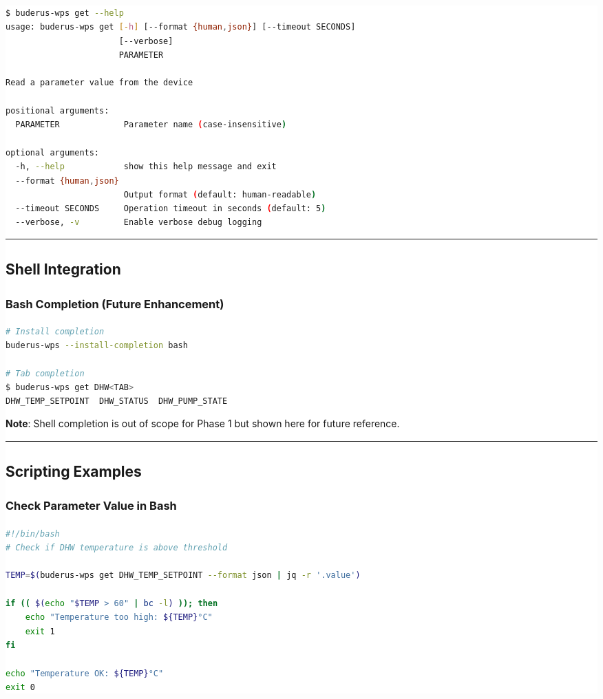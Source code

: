 ```bash
$ buderus-wps get --help
usage: buderus-wps get [-h] [--format {human,json}] [--timeout SECONDS]
                       [--verbose]
                       PARAMETER

Read a parameter value from the device

positional arguments:
  PARAMETER             Parameter name (case-insensitive)

optional arguments:
  -h, --help            show this help message and exit
  --format {human,json}
                        Output format (default: human-readable)
  --timeout SECONDS     Operation timeout in seconds (default: 5)
  --verbose, -v         Enable verbose debug logging
```

---

## Shell Integration

### Bash Completion (Future Enhancement)

```bash
# Install completion
buderus-wps --install-completion bash

# Tab completion
$ buderus-wps get DHW<TAB>
DHW_TEMP_SETPOINT  DHW_STATUS  DHW_PUMP_STATE
```

**Note**: Shell completion is out of scope for Phase 1 but shown here for future reference.

---

## Scripting Examples

### Check Parameter Value in Bash

```bash
#!/bin/bash
# Check if DHW temperature is above threshold

TEMP=$(buderus-wps get DHW_TEMP_SETPOINT --format json | jq -r '.value')

if (( $(echo "$TEMP > 60" | bc -l) )); then
    echo "Temperature too high: ${TEMP}°C"
    exit 1
fi

echo "Temperature OK: ${TEMP}°C"
exit 0
```
